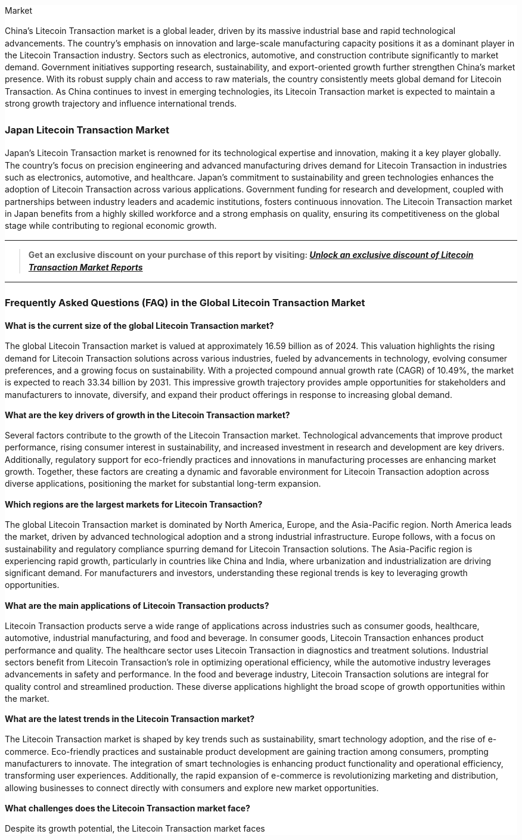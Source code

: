 Market</h3><p>China&rsquo;s Litecoin Transaction market is a global leader, driven by its massive industrial base and rapid technological advancements. The country&rsquo;s emphasis on innovation and large-scale manufacturing capacity positions it as a dominant player in the Litecoin Transaction industry. Sectors such as electronics, automotive, and construction contribute significantly to market demand. Government initiatives supporting research, sustainability, and export-oriented growth further strengthen China&rsquo;s market presence. With its robust supply chain and access to raw materials, the country consistently meets global demand for Litecoin Transaction. As China continues to invest in emerging technologies, its Litecoin Transaction market is expected to maintain a strong growth trajectory and influence international trends.</p><h3>Japan Litecoin Transaction Market</h3><p>Japan&rsquo;s Litecoin Transaction market is renowned for its technological expertise and innovation, making it a key player globally. The country&rsquo;s focus on precision engineering and advanced manufacturing drives demand for Litecoin Transaction in industries such as electronics, automotive, and healthcare. Japan&rsquo;s commitment to sustainability and green technologies enhances the adoption of Litecoin Transaction across various applications. Government funding for research and development, coupled with partnerships between industry leaders and academic institutions, fosters continuous innovation. The Litecoin Transaction market in Japan benefits from a highly skilled workforce and a strong emphasis on quality, ensuring its competitiveness on the global stage while contributing to regional economic growth.</p><hr /><blockquote><p><strong>Get an exclusive discount on your purchase of this report by visiting: <em><a href="://marketresearchpulse.com/ask-for-discount/27234?utm_source=Github&amp;utm_medium=0116">Unlock an exclusive discount of Litecoin Transaction Market Reports</a></em>&nbsp;</strong></p></blockquote><hr /><h3>Frequently Asked Questions (FAQ) in the Global Litecoin Transaction Market</h3><p><strong>What is the current size of the global Litecoin Transaction market?</strong></p><p>The global Litecoin Transaction market is valued at approximately 16.59 billion as of 2024. This valuation highlights the rising demand for Litecoin Transaction solutions across various industries, fueled by advancements in technology, evolving consumer preferences, and a growing focus on sustainability. With a projected compound annual growth rate (CAGR) of 10.49%, the market is expected to reach 33.34 billion by 2031. This impressive growth trajectory provides ample opportunities for stakeholders and manufacturers to innovate, diversify, and expand their product offerings in response to increasing global demand.</p><p><strong>What are the key drivers of growth in the Litecoin Transaction market?</strong></p><p>Several factors contribute to the growth of the Litecoin Transaction market. Technological advancements that improve product performance, rising consumer interest in sustainability, and increased investment in research and development are key drivers. Additionally, regulatory support for eco-friendly practices and innovations in manufacturing processes are enhancing market growth. Together, these factors are creating a dynamic and favorable environment for Litecoin Transaction adoption across diverse applications, positioning the market for substantial long-term expansion.</p><p><strong>Which regions are the largest markets for Litecoin Transaction?</strong></p><p>The global Litecoin Transaction market is dominated by North America, Europe, and the Asia-Pacific region. North America leads the market, driven by advanced technological adoption and a strong industrial infrastructure. Europe follows, with a focus on sustainability and regulatory compliance spurring demand for Litecoin Transaction solutions. The Asia-Pacific region is experiencing rapid growth, particularly in countries like China and India, where urbanization and industrialization are driving significant demand. For manufacturers and investors, understanding these regional trends is key to leveraging growth opportunities.</p><p><strong>What are the main applications of Litecoin Transaction products?</strong></p><p>Litecoin Transaction products serve a wide range of applications across industries such as consumer goods, healthcare, automotive, industrial manufacturing, and food and beverage. In consumer goods, Litecoin Transaction enhances product performance and quality. The healthcare sector uses Litecoin Transaction in diagnostics and treatment solutions. Industrial sectors benefit from Litecoin Transaction&rsquo;s role in optimizing operational efficiency, while the automotive industry leverages advancements in safety and performance. In the food and beverage industry, Litecoin Transaction solutions are integral for quality control and streamlined production. These diverse applications highlight the broad scope of growth opportunities within the market.</p><p><strong>What are the latest trends in the Litecoin Transaction market?</strong></p><p>The Litecoin Transaction market is shaped by key trends such as sustainability, smart technology adoption, and the rise of e-commerce. Eco-friendly practices and sustainable product development are gaining traction among consumers, prompting manufacturers to innovate. The integration of smart technologies is enhancing product functionality and operational efficiency, transforming user experiences. Additionally, the rapid expansion of e-commerce is revolutionizing marketing and distribution, allowing businesses to connect directly with consumers and explore new market opportunities.</p><p><strong>What challenges does the Litecoin Transaction market face?</strong></p><p>Despite its growth potential, the Litecoin Transaction market faces